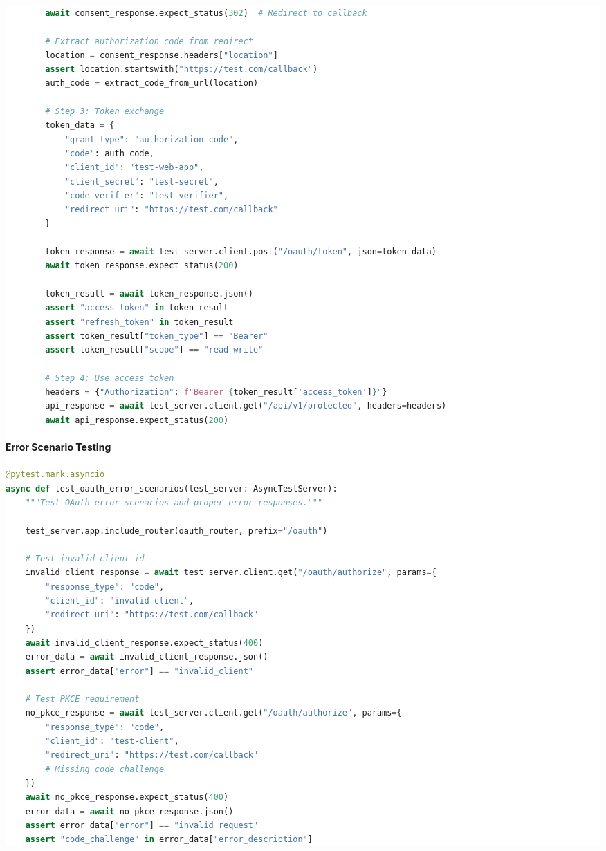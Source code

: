 ```python
        await consent_response.expect_status(302)  # Redirect to callback
        
        # Extract authorization code from redirect
        location = consent_response.headers["location"]
        assert location.startswith("https://test.com/callback")
        auth_code = extract_code_from_url(location)
        
        # Step 3: Token exchange
        token_data = {
            "grant_type": "authorization_code",
            "code": auth_code,
            "client_id": "test-web-app",
            "client_secret": "test-secret",
            "code_verifier": "test-verifier",
            "redirect_uri": "https://test.com/callback"
        }
        
        token_response = await test_server.client.post("/oauth/token", json=token_data)
        await token_response.expect_status(200)
        
        token_result = await token_response.json()
        assert "access_token" in token_result
        assert "refresh_token" in token_result
        assert token_result["token_type"] == "Bearer"
        assert token_result["scope"] == "read write"
        
        # Step 4: Use access token
        headers = {"Authorization": f"Bearer {token_result['access_token']}"}
        api_response = await test_server.client.get("/api/v1/protected", headers=headers)
        await api_response.expect_status(200)
```

#### Error Scenario Testing

```python
@pytest.mark.asyncio
async def test_oauth_error_scenarios(test_server: AsyncTestServer):
    """Test OAuth error scenarios and proper error responses."""
    
    test_server.app.include_router(oauth_router, prefix="/oauth")
    
    # Test invalid client_id
    invalid_client_response = await test_server.client.get("/oauth/authorize", params={
        "response_type": "code",
        "client_id": "invalid-client",
        "redirect_uri": "https://test.com/callback"
    })
    await invalid_client_response.expect_status(400)
    error_data = await invalid_client_response.json()
    assert error_data["error"] == "invalid_client"
    
    # Test PKCE requirement
    no_pkce_response = await test_server.client.get("/oauth/authorize", params={
        "response_type": "code",
        "client_id": "test-client",
        "redirect_uri": "https://test.com/callback"
        # Missing code_challenge
    })
    await no_pkce_response.expect_status(400)
    error_data = await no_pkce_response.json()
    assert error_data["error"] == "invalid_request"
    assert "code_challenge" in error_data["error_description"]
```
